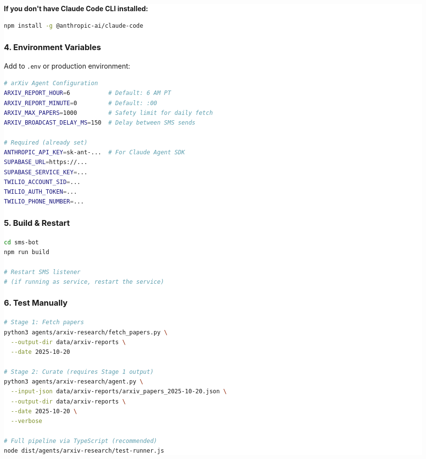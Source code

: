 **If you don't have Claude Code CLI installed:**

```bash
npm install -g @anthropic-ai/claude-code
```

### 4. Environment Variables

Add to `.env` or production environment:

```bash
# arXiv Agent Configuration
ARXIV_REPORT_HOUR=6           # Default: 6 AM PT
ARXIV_REPORT_MINUTE=0         # Default: :00
ARXIV_MAX_PAPERS=1000         # Safety limit for daily fetch
ARXIV_BROADCAST_DELAY_MS=150  # Delay between SMS sends

# Required (already set)
ANTHROPIC_API_KEY=sk-ant-...  # For Claude Agent SDK
SUPABASE_URL=https://...
SUPABASE_SERVICE_KEY=...
TWILIO_ACCOUNT_SID=...
TWILIO_AUTH_TOKEN=...
TWILIO_PHONE_NUMBER=...
```

### 5. Build & Restart

```bash
cd sms-bot
npm run build

# Restart SMS listener
# (if running as service, restart the service)
```

### 6. Test Manually

```bash
# Stage 1: Fetch papers
python3 agents/arxiv-research/fetch_papers.py \
  --output-dir data/arxiv-reports \
  --date 2025-10-20

# Stage 2: Curate (requires Stage 1 output)
python3 agents/arxiv-research/agent.py \
  --input-json data/arxiv-reports/arxiv_papers_2025-10-20.json \
  --output-dir data/arxiv-reports \
  --date 2025-10-20 \
  --verbose

# Full pipeline via TypeScript (recommended)
node dist/agents/arxiv-research/test-runner.js
```
